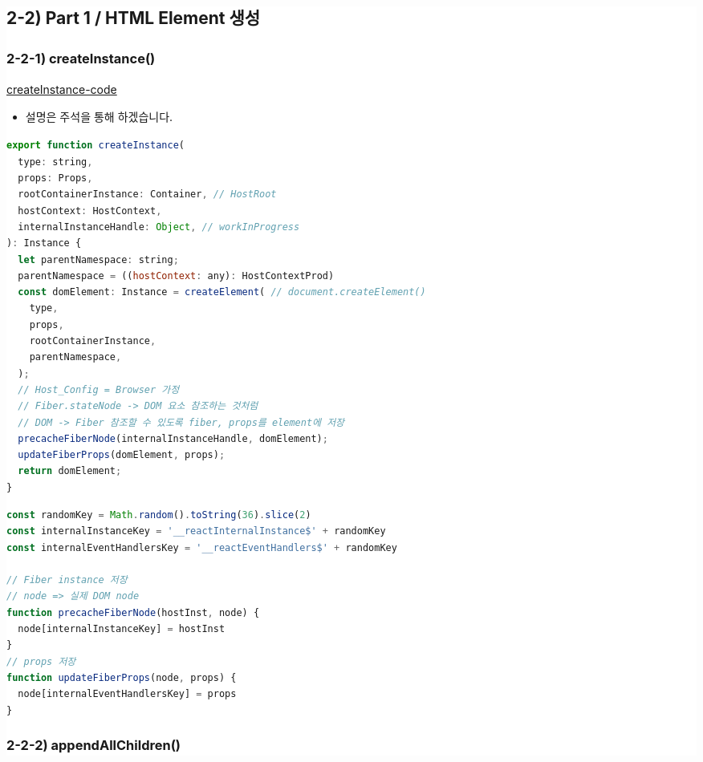 ## 2-2) Part 1 / HTML Element 생성

### 2-2-1) createInstance()

[createInstance-code](https://github.com/facebook/react/blob/v16.12.0/packages/react-dom/src/client/ReactDOMHostConfig.js#L213)

- 설명은 주석을 통해 하겠습니다.

```jsx
export function createInstance(
  type: string,
  props: Props,
  rootContainerInstance: Container, // HostRoot
  hostContext: HostContext, 
  internalInstanceHandle: Object, // workInProgress
): Instance {
  let parentNamespace: string;
  parentNamespace = ((hostContext: any): HostContextProd)
  const domElement: Instance = createElement( // document.createElement()
    type,
    props,
    rootContainerInstance,
    parentNamespace,
  );
  // Host_Config = Browser 가정
  // Fiber.stateNode -> DOM 요소 참조하는 것처럼
  // DOM -> Fiber 참조할 수 있도록 fiber, props를 element에 저장
  precacheFiberNode(internalInstanceHandle, domElement);
  updateFiberProps(domElement, props);
  return domElement;
}

```

```jsx
const randomKey = Math.random().toString(36).slice(2)
const internalInstanceKey = '__reactInternalInstance$' + randomKey
const internalEventHandlersKey = '__reactEventHandlers$' + randomKey

// Fiber instance 저장
// node => 실제 DOM node
function precacheFiberNode(hostInst, node) {
  node[internalInstanceKey] = hostInst
}
// props 저장
function updateFiberProps(node, props) {
  node[internalEventHandlersKey] = props
}
```

### 2-2-2) appendAllChildren()
